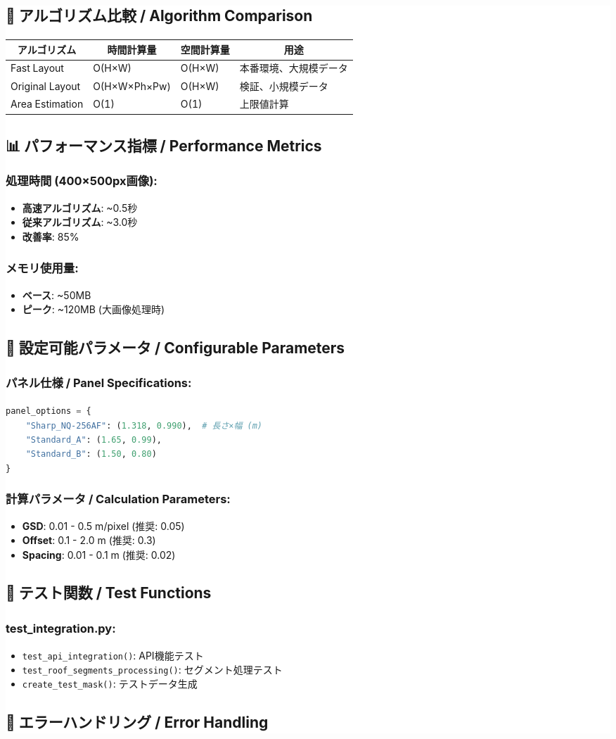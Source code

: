 ```
```

## 🧮 アルゴリズム比較 / Algorithm Comparison

| アルゴリズム | 時間計算量 | 空間計算量 | 用途 |
|-------------|-----------|-----------|------|
| Fast Layout | O(H×W) | O(H×W) | 本番環境、大規模データ |
| Original Layout | O(H×W×Ph×Pw) | O(H×W) | 検証、小規模データ |
| Area Estimation | O(1) | O(1) | 上限値計算 |

## 📊 パフォーマンス指標 / Performance Metrics

### 処理時間 (400×500px画像):
- **高速アルゴリズム**: ~0.5秒
- **従来アルゴリズム**: ~3.0秒
- **改善率**: 85%

### メモリ使用量:
- **ベース**: ~50MB
- **ピーク**: ~120MB (大画像処理時)

## 🔧 設定可能パラメータ / Configurable Parameters

### パネル仕様 / Panel Specifications:
```python
panel_options = {
    "Sharp_NQ-256AF": (1.318, 0.990),  # 長さ×幅 (m)
    "Standard_A": (1.65, 0.99),
    "Standard_B": (1.50, 0.80)
}
```

### 計算パラメータ / Calculation Parameters:
- **GSD**: 0.01 - 0.5 m/pixel (推奨: 0.05)
- **Offset**: 0.1 - 2.0 m (推奨: 0.3)
- **Spacing**: 0.01 - 0.1 m (推奨: 0.02)

## 🧪 テスト関数 / Test Functions

### test_integration.py:
- `test_api_integration()`: API機能テスト
- `test_roof_segments_processing()`: セグメント処理テスト
- `create_test_mask()`: テストデータ生成

## 📝 エラーハンドリング / Error Handling
